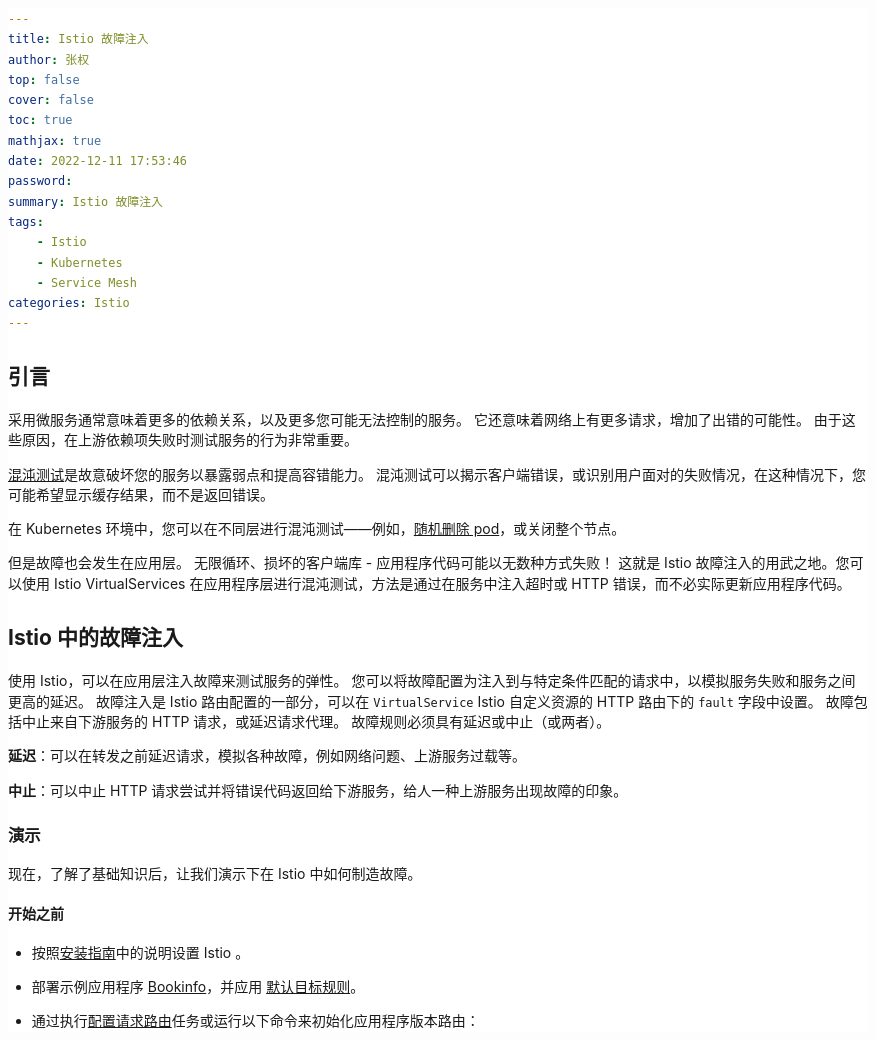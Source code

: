 ```yaml
---
title: Istio 故障注入
author: 张权
top: false
cover: false
toc: true
mathjax: true
date: 2022-12-11 17:53:46
password:
summary: Istio 故障注入
tags: 
	- Istio
	- Kubernetes
	- Service Mesh
categories: Istio
---
```


## 引言

采用微服务通常意味着更多的依赖关系，以及更多您可能无法控制的服务。 它还意味着网络上有更多请求，增加了出错的可能性。 由于这些原因，在上游依赖项失败时测试服务的行为非常重要。

[混沌测试](https://en.wikipedia.org/wiki/Chaos_engineering)是故意破坏您的服务以暴露弱点和提高容错能力。 混沌测试可以揭示客户端错误，或识别用户面对的失败情况，在这种情况下，您可能希望显示缓存结果，而不是返回错误。

在 Kubernetes 环境中，您可以在不同层进行混沌测试——例如，[随机删除 pod](https://github.com/asobti/kube-monkey#kube-monkey--)，或关闭整个节点。

但是故障也会发生在应用层。 无限循环、损坏的客户端库 - 应用程序代码可能以无数种方式失败！ 这就是 Istio 故障注入的用武之地。您可以使用 Istio VirtualServices 在应用程序层进行混沌测试，方法是通过在服务中注入超时或 HTTP 错误，而不必实际更新应用程序代码。

## Istio 中的故障注入

使用 Istio，可以在应用层注入故障来测试服务的弹性。 您可以将故障配置为注入到与特定条件匹配的请求中，以模拟服务失败和服务之间更高的延迟。 故障注入是 Istio 路由配置的一部分，可以在 `VirtualService` Istio 自定义资源的 HTTP 路由下的 `fault` 字段中设置。 故障包括中止来自下游服务的 HTTP 请求，或延迟请求代理。 故障规则必须具有延迟或中止（或两者）。

**延迟**：可以在转发之前延迟请求，模拟各种故障，例如网络问题、上游服务过载等。

**中止**：可以中止 HTTP 请求尝试并将错误代码返回给下游服务，给人一种上游服务出现故障的印象。

### 演示

现在，了解了基础知识后，让我们演示下在 Istio 中如何制造故障。

#### 开始之前

- 按照[安装指南](https://istio.io/latest/zh/docs/setup/)中的说明设置 Istio 。

- 部署示例应用程序 [Bookinfo](https://istio.io/latest/zh/docs/examples/bookinfo/)，并应用 [默认目标规则](https://istio.io/latest/zh/docs/examples/bookinfo/#apply-default-destination-rules)。

- 通过执行[配置请求路由](https://istio.io/latest/zh/docs/tasks/traffic-management/request-routing/)任务或运行以下命令来初始化应用程序版本路由：
